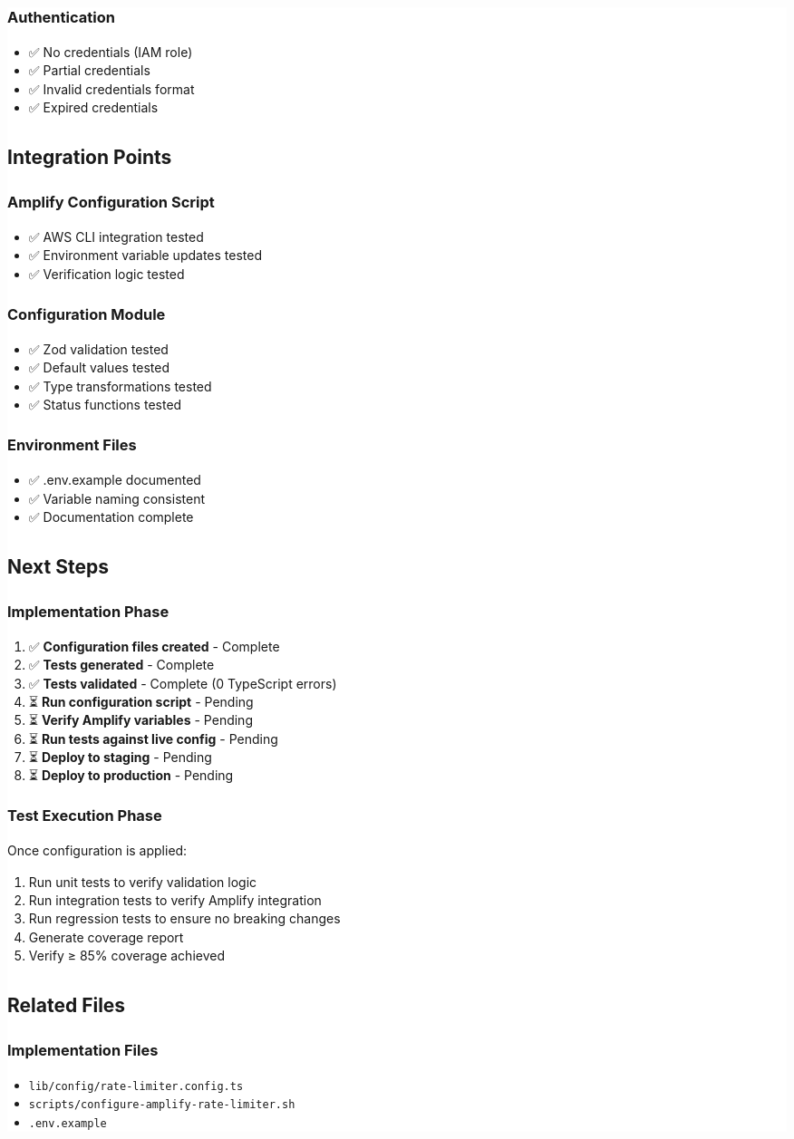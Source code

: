 ### Authentication
- ✅ No credentials (IAM role)
- ✅ Partial credentials
- ✅ Invalid credentials format
- ✅ Expired credentials

## Integration Points

### Amplify Configuration Script
- ✅ AWS CLI integration tested
- ✅ Environment variable updates tested
- ✅ Verification logic tested

### Configuration Module
- ✅ Zod validation tested
- ✅ Default values tested
- ✅ Type transformations tested
- ✅ Status functions tested

### Environment Files
- ✅ .env.example documented
- ✅ Variable naming consistent
- ✅ Documentation complete

## Next Steps

### Implementation Phase
1. ✅ **Configuration files created** - Complete
2. ✅ **Tests generated** - Complete
3. ✅ **Tests validated** - Complete (0 TypeScript errors)
4. ⏳ **Run configuration script** - Pending
5. ⏳ **Verify Amplify variables** - Pending
6. ⏳ **Run tests against live config** - Pending
7. ⏳ **Deploy to staging** - Pending
8. ⏳ **Deploy to production** - Pending

### Test Execution Phase
Once configuration is applied:
1. Run unit tests to verify validation logic
2. Run integration tests to verify Amplify integration
3. Run regression tests to ensure no breaking changes
4. Generate coverage report
5. Verify ≥ 85% coverage achieved

## Related Files

### Implementation Files
- `lib/config/rate-limiter.config.ts`
- `scripts/configure-amplify-rate-limiter.sh`
- `.env.example`
